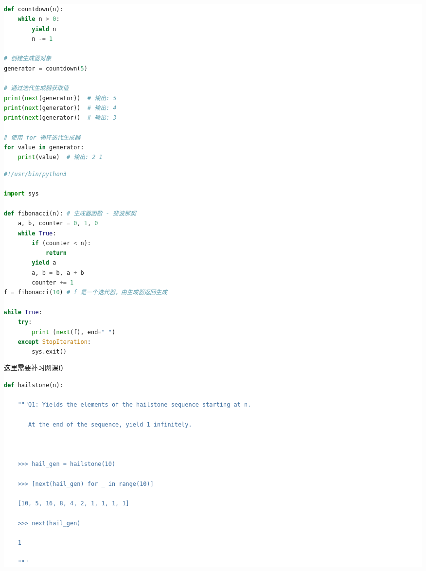 
```python
def countdown(n):
    while n > 0:
        yield n
        n -= 1
 
# 创建生成器对象
generator = countdown(5)
 
# 通过迭代生成器获取值
print(next(generator))  # 输出: 5
print(next(generator))  # 输出: 4
print(next(generator))  # 输出: 3
 
# 使用 for 循环迭代生成器
for value in generator:
    print(value)  # 输出: 2 1
```

```python
#!/usr/bin/python3
 
import sys
 
def fibonacci(n): # 生成器函数 - 斐波那契
    a, b, counter = 0, 1, 0
    while True:
        if (counter < n): 
            return
        yield a
        a, b = b, a + b
        counter += 1
f = fibonacci(10) # f 是一个迭代器，由生成器返回生成
 
while True:
    try:
        print (next(f), end=" ")
    except StopIteration:
        sys.exit()
```



这里需要补习网课()

```python
def hailstone(n):

    """Q1: Yields the elements of the hailstone sequence starting at n.

       At the end of the sequence, yield 1 infinitely.

  

    >>> hail_gen = hailstone(10)

    >>> [next(hail_gen) for _ in range(10)]

    [10, 5, 16, 8, 4, 2, 1, 1, 1, 1]

    >>> next(hail_gen)

    1

    """

```